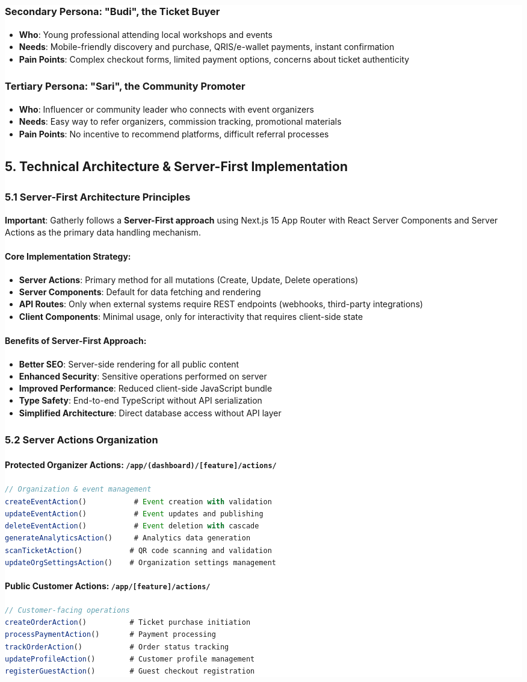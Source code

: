 ### Secondary Persona: "Budi", the Ticket Buyer  
- **Who**: Young professional attending local workshops and events
- **Needs**: Mobile-friendly discovery and purchase, QRIS/e-wallet payments, instant confirmation
- **Pain Points**: Complex checkout forms, limited payment options, concerns about ticket authenticity

### Tertiary Persona: "Sari", the Community Promoter
- **Who**: Influencer or community leader who connects with event organizers
- **Needs**: Easy way to refer organizers, commission tracking, promotional materials
- **Pain Points**: No incentive to recommend platforms, difficult referral processes

## 5. Technical Architecture & Server-First Implementation

### 5.1 Server-First Architecture Principles

**Important**: Gatherly follows a **Server-First approach** using Next.js 15 App Router with React Server Components and Server Actions as the primary data handling mechanism.

#### Core Implementation Strategy:
- **Server Actions**: Primary method for all mutations (Create, Update, Delete operations)
- **Server Components**: Default for data fetching and rendering
- **API Routes**: Only when external systems require REST endpoints (webhooks, third-party integrations)
- **Client Components**: Minimal usage, only for interactivity that requires client-side state

#### Benefits of Server-First Approach:
- **Better SEO**: Server-side rendering for all public content
- **Enhanced Security**: Sensitive operations performed on server
- **Improved Performance**: Reduced client-side JavaScript bundle
- **Type Safety**: End-to-end TypeScript without API serialization
- **Simplified Architecture**: Direct database access without API layer

### 5.2 Server Actions Organization

#### Protected Organizer Actions: `/app/(dashboard)/[feature]/actions/`
```typescript
// Organization & event management
createEventAction()           # Event creation with validation
updateEventAction()           # Event updates and publishing
deleteEventAction()           # Event deletion with cascade
generateAnalyticsAction()     # Analytics data generation
scanTicketAction()           # QR code scanning and validation
updateOrgSettingsAction()    # Organization settings management
```

#### Public Customer Actions: `/app/[feature]/actions/`
```typescript
// Customer-facing operations  
createOrderAction()          # Ticket purchase initiation
processPaymentAction()       # Payment processing
trackOrderAction()           # Order status tracking
updateProfileAction()        # Customer profile management
registerGuestAction()        # Guest checkout registration
```
